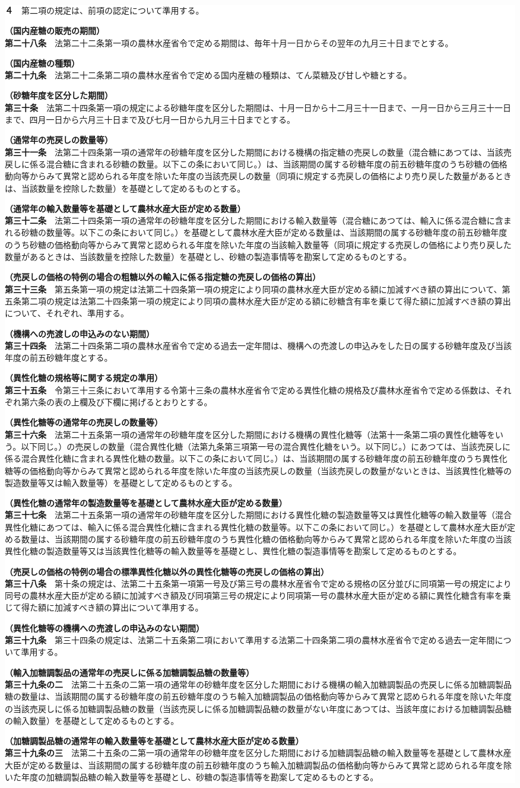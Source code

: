 **４**　第二項の規定は、前項の認定について準用する。  
  
**（国内産糖の販売の期間）**  
**第二十八条**　法第二十二条第一項の農林水産省令で定める期間は、毎年十月一日からその翌年の九月三十日までとする。  
  
**（国内産糖の種類）**  
**第二十九条**　法第二十二条第二項の農林水産省令で定める国内産糖の種類は、てん菜糖及び甘しや糖とする。  
  
**（砂糖年度を区分した期間）**  
**第三十条**　法第二十四条第一項の規定による砂糖年度を区分した期間は、十月一日から十二月三十一日まで、一月一日から三月三十一日まで、四月一日から六月三十日まで及び七月一日から九月三十日までとする。  
  
**（通常年の売戻しの数量等）**  
**第三十一条**　法第二十四条第一項の通常年の砂糖年度を区分した期間における機構の指定糖の売戻しの数量（混合糖にあつては、当該売戻しに係る混合糖に含まれる砂糖の数量。以下この条において同じ。）は、当該期間の属する砂糖年度の前五砂糖年度のうち砂糖の価格動向等からみて異常と認められる年度を除いた年度の当該売戻しの数量（同項に規定する売戻しの価格により売り戻した数量があるときは、当該数量を控除した数量）を基礎として定めるものとする。  
  
**（通常年の輸入数量等を基礎として農林水産大臣が定める数量）**  
**第三十二条**　法第二十四条第一項の通常年の砂糖年度を区分した期間における輸入数量等（混合糖にあつては、輸入に係る混合糖に含まれる砂糖の数量等。以下この条において同じ。）を基礎として農林水産大臣が定める数量は、当該期間の属する砂糖年度の前五砂糖年度のうち砂糖の価格動向等からみて異常と認められる年度を除いた年度の当該輸入数量等（同項に規定する売戻しの価格により売り戻した数量があるときは、当該数量を控除した数量）を基礎とし、砂糖の製造事情等を勘案して定めるものとする。  
  
**（売戻しの価格の特例の場合の粗糖以外の輸入に係る指定糖の売戻しの価格の算出）**  
**第三十三条**　第五条第一項の規定は法第二十四条第一項の規定により同項の農林水産大臣が定める額に加減すべき額の算出について、第五条第二項の規定は法第二十四条第一項の規定により同項の農林水産大臣が定める額に砂糖含有率を乗じて得た額に加減すべき額の算出について、それぞれ、準用する。  
  
**（機構への売渡しの申込みのない期間）**  
**第三十四条**　法第二十四条第二項の農林水産省令で定める過去一定年間は、機構への売渡しの申込みをした日の属する砂糖年度及び当該年度の前五砂糖年度とする。  
  
**（異性化糖の規格等に関する規定の準用）**  
**第三十五条**　令第三十三条において準用する令第十三条の農林水産省令で定める異性化糖の規格及び農林水産省令で定める係数は、それぞれ第六条の表の上欄及び下欄に掲げるとおりとする。  
  
**（異性化糖等の通常年の売戻しの数量等）**  
**第三十六条**　法第二十五条第一項の通常年の砂糖年度を区分した期間における機構の異性化糖等（法第十一条第二項の異性化糖等をいう。以下同じ。）の売戻しの数量（混合異性化糖（法第九条第三項第一号の混合異性化糖をいう。以下同じ。）にあつては、当該売戻しに係る混合異性化糖に含まれる異性化糖の数量。以下この条において同じ。）は、当該期間の属する砂糖年度の前五砂糖年度のうち異性化糖等の価格動向等からみて異常と認められる年度を除いた年度の当該売戻しの数量（当該売戻しの数量がないときは、当該異性化糖等の製造数量等又は輸入数量等）を基礎として定めるものとする。  
  
**（異性化糖の通常年の製造数量等を基礎として農林水産大臣が定める数量）**  
**第三十七条**　法第二十五条第一項の通常年の砂糖年度を区分した期間における異性化糖の製造数量等又は異性化糖等の輸入数量等（混合異性化糖にあつては、輸入に係る混合異性化糖に含まれる異性化糖の数量等。以下この条において同じ。）を基礎として農林水産大臣が定める数量は、当該期間の属する砂糖年度の前五砂糖年度のうち異性化糖の価格動向等からみて異常と認められる年度を除いた年度の当該異性化糖の製造数量等又は当該異性化糖等の輸入数量等を基礎とし、異性化糖の製造事情等を勘案して定めるものとする。  
  
**（売戻しの価格の特例の場合の標準異性化糖以外の異性化糖等の売戻しの価格の算出）**  
**第三十八条**　第十条の規定は、法第二十五条第一項第一号及び第三号の農林水産省令で定める規格の区分並びに同項第一号の規定により同号の農林水産大臣が定める額に加減すべき額及び同項第三号の規定により同項第一号の農林水産大臣が定める額に異性化糖含有率を乗じて得た額に加減すべき額の算出について準用する。  
  
**（異性化糖等の機構への売渡しの申込みのない期間）**  
**第三十九条**　第三十四条の規定は、法第二十五条第二項において準用する法第二十四条第二項の農林水産省令で定める過去一定年間について準用する。  
  
**（輸入加糖調製品の通常年の売戻しに係る加糖調製品糖の数量等）**  
**第三十九条の二**　法第二十五条の二第一項の通常年の砂糖年度を区分した期間における機構の輸入加糖調製品の売戻しに係る加糖調製品糖の数量は、当該期間の属する砂糖年度の前五砂糖年度のうち輸入加糖調製品の価格動向等からみて異常と認められる年度を除いた年度の当該売戻しに係る加糖調製品糖の数量（当該売戻しに係る加糖調製品糖の数量がない年度にあつては、当該年度における加糖調製品糖の輸入数量）を基礎として定めるものとする。  
  
**（加糖調製品糖の通常年の輸入数量等を基礎として農林水産大臣が定める数量）**  
**第三十九条の三**　法第二十五条の二第一項の通常年の砂糖年度を区分した期間における加糖調製品糖の輸入数量等を基礎として農林水産大臣が定める数量は、当該期間の属する砂糖年度の前五砂糖年度のうち輸入加糖調製品の価格動向等からみて異常と認められる年度を除いた年度の加糖調製品糖の輸入数量等を基礎とし、砂糖の製造事情等を勘案して定めるものとする。  
  